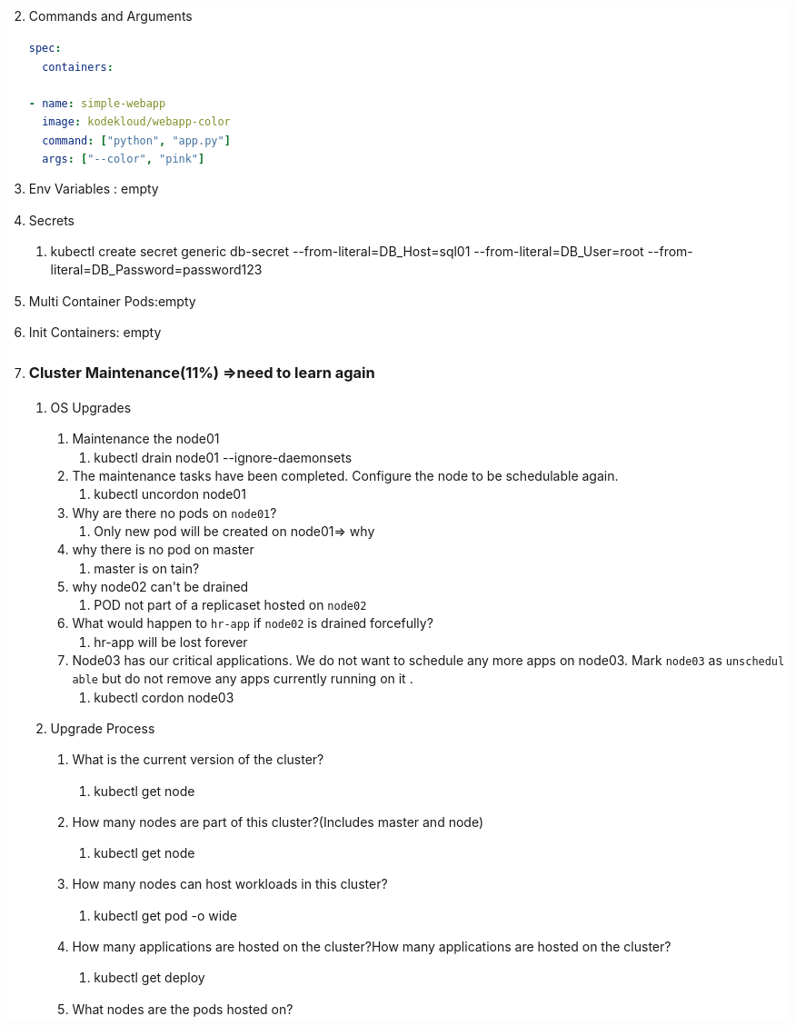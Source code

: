    2. Commands and Arguments

      ```yaml
      spec:
        containers:
      
      - name: simple-webapp
        image: kodekloud/webapp-color
        command: ["python", "app.py"]
        args: ["--color", "pink"]
      ```

   3. Env Variables : empty

   4. Secrets

      1. kubectl create secret generic db-secret --from-literal=DB_Host=sql01 --from-literal=DB_User=root --from-literal=DB_Password=password123
      
   5. Multi Container Pods:empty

   6. Init Containers: empty

4. ### Cluster Maintenance(11%) =>need to learn again

   1. OS Upgrades
      1. Maintenance the node01
         1. kubectl drain node01 --ignore-daemonsets
      2. The maintenance tasks have been completed. Configure the node to be schedulable again.
         1. kubectl uncordon node01
      3. Why are there no pods on `node01`?
         1. Only new pod will be created on node01=> why
      4. why there is no pod on master
         1. master is on tain?
      5. why node02 can't be drained
         1.  POD not part of a replicaset hosted on `node02`
      6. What would happen to `hr-app` if `node02` is drained forcefully?
         1. hr-app will be lost forever
      7. Node03 has our critical applications. We do not want to schedule any more apps on node03. Mark `node03` as `unschedulable` but do not remove any apps currently running on it .
         1. kubectl cordon node03
      
   2. Upgrade Process

      1. What is the current version of the cluster?

         1. kubectl get node 
         
      2. How many nodes are part of this cluster?(Includes master and node)
         1. kubectl get node
      3. How many nodes can host workloads in this cluster?
      
         1. kubectl get pod -o wide
      
      4. How many applications are hosted on the cluster?How many applications are hosted on the cluster?
         1. kubectl get deploy
      5. What nodes are the pods hosted on?
      